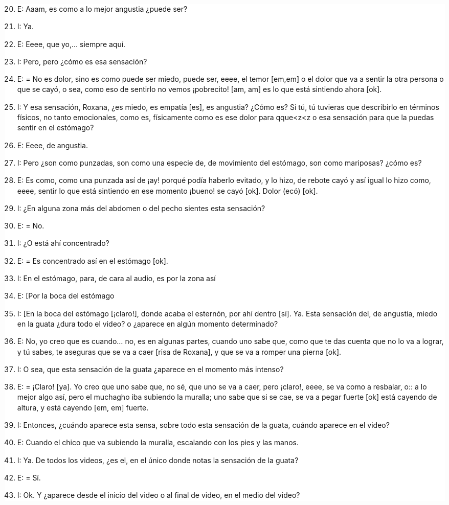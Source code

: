 20.	E: Aaam, es como a lo mejor angustia ¿puede ser?

21.	I: Ya.

22.	E: Eeee, que yo,… siempre aquí. 

23.	I: Pero, pero ¿cómo es esa sensación?

24.	E: = No es dolor, sino es como puede ser miedo, puede ser, eeee, el temor [em,em] o el dolor que va a sentir la otra persona o que se cayó, o sea, como eso de sentirlo no vemos ¡pobrecito! [am, am] es lo que está sintiendo ahora [ok]. 

25.	I: Y esa sensación, Roxana, ¿es miedo, es empatía [es], es angustia? ¿Cómo es? Si tú, tú tuvieras que describirlo en términos físicos, no tanto emocionales, como es, físicamente como es ese dolor para qque<z<z o esa sensación para que la puedas sentir en el estómago?

26.	E: Eeee, de angustia. 

27.	I: Pero ¿son como punzadas, son como una especie de, de movimiento del estómago, son como mariposas? ¿cómo es?

28.	E: Es como, como una punzada así de ¡ay! porqué podía haberlo evitado, y lo hizo, de rebote cayó y así igual lo hizo como, eeee, sentir lo que está sintiendo en ese momento ¡bueno! se cayó [ok]. Dolor (ecó) [ok].

29.	I: ¿En alguna zona más del abdomen o del pecho sientes esta sensación?

30.	E: = No.

31.	I: ¿O está ahí concentrado? 

32.	E: = Es concentrado así en el estómago [ok].

33.	I: En el estómago, para, de cara al audio, es por la zona así

34.	E:   [Por la boca del estómago

35.	I:     [En la boca del estómago [¡claro!], donde acaba el esternón, por ahí dentro [sí]. Ya. Esta sensación del, de angustia, miedo en la guata ¿dura todo el video? o ¿aparece en algún momento determinado?

36.	E: No, yo creo que es cuando… no, es en algunas partes, cuando uno sabe que, como que te das cuenta que no lo va a lograr, y tú sabes, te aseguras que se va a caer [risa de Roxana], y que se va a romper una pierna [ok]. 

37.	I: O sea, que esta sensación de la guata ¿aparece en el momento más intenso?

38.	E: = ¡Claro! [ya]. Yo creo que uno sabe que, no sé, que uno se va a caer, pero ¡claro!, eeee, se va como a resbalar, o:: a lo mejor algo así, pero    el muchagho  iba subiendo la muralla; uno sabe que si se cae, se va a pegar fuerte [ok] está cayendo de altura, y está cayendo [em, em] fuerte.

39.	I: Entonces, ¿cuándo aparece esta sensa, sobre todo esta sensación de la guata, cuándo aparece en el video? 

40.	E: Cuando el chico que va subiendo la muralla, escalando con los pies y las manos.

41.	I: Ya. De todos los videos, ¿es el, en el único donde notas la sensación de la guata?

42.	E: = Sí. 

43.	I: Ok. Y ¿aparece desde el inicio del video o al final de video, en el medio del video?
